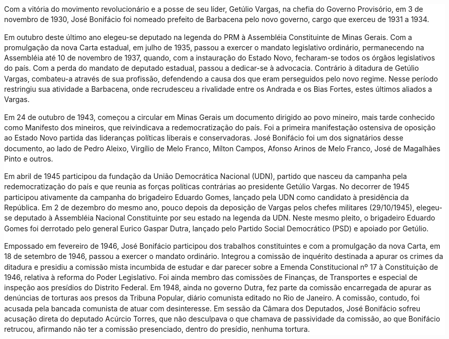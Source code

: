 Com a vitória do movimento revolucionário e a posse de seu líder,
Getúlio Vargas, na chefia do Governo Provisório, em 3 de novembro de
1930, José Bonifácio foi nomeado prefeito de Barbacena pelo novo
governo, cargo que exerceu de 1931 a 1934.

Em outubro deste último ano elegeu-se deputado na legenda do PRM à
Assembléia Constituinte de Minas Gerais. Com a promulgação da nova Carta
estadual, em julho de 1935, passou a exercer o mandato legislativo
ordinário, permanecendo na Assembléia até 10 de novembro de 1937,
quando, com a instauração do Estado Novo, fecharam-se todos os órgãos
legislativos do país. Com a perda do mandato de deputado estadual,
passou a dedicar-se à advocacia. Contrário à ditadura de Getúlio Vargas,
combateu-a através de sua profissão, defendendo a causa dos que eram
perseguidos pelo novo regime. Nesse período restringiu sua atividade a
Barbacena, onde recrudesceu a rivalidade entre os Andrada e os Bias
Fortes, estes últimos aliados a Vargas.

Em 24 de outubro de 1943, começou a circular em Minas Gerais um
documento dirigido ao povo mineiro, mais tarde conhecido como Manifesto
dos mineiros, que reivindicava a redemocratização do país. Foi a
primeira manifestação ostensiva de oposição ao Estado Novo partida das
lideranças políticas liberais e conservadoras. José Bonifácio foi um dos
signatários desse documento, ao lado de Pedro Aleixo, Virgílio de Melo
Franco, Mílton Campos, Afonso Arinos de Melo Franco, José de Magalhães
Pinto e outros.

Em abril de 1945 participou da fundação da União Democrática Nacional
(UDN), partido que nasceu da campanha pela redemocratização do país e
que reunia as forças políticas contrárias ao presidente Getúlio Vargas.
No decorrer de 1945 participou ativamente da campanha do brigadeiro
Eduardo Gomes, lançado pela UDN como candidato à presidência da
República. Em 2 de dezembro do mesmo ano, pouco depois da deposição de
Vargas pelos chefes militares (29/10/1945), elegeu-se deputado à
Assembléia Nacional Constituinte por seu estado na legenda da UDN. Neste
mesmo pleito, o brigadeiro Eduardo Gomes foi derrotado pelo general
Eurico Gaspar Dutra, lançado pelo Partido Social Democrático (PSD) e
apoiado por Getúlio.

Empossado em fevereiro de 1946, José Bonifácio participou dos trabalhos
constituintes e com a promulgação da nova Carta, em 18 de setembro de
1946, passou a exercer o mandato ordinário. Integrou a comissão de
inquérito destinada a apurar os crimes da ditadura e presidiu a comissão
mista incumbida de estudar e dar parecer sobre a Emenda Constitucional
nº 17 à Constituição de 1946, relativa à reforma do Poder Legislativo.
Foi ainda membro das comissões de Finanças, de Transportes e especial de
inspeção aos presídios do Distrito Federal. Em 1948, ainda no governo
Dutra, fez parte da comissão encarregada de apurar as denúncias de
torturas aos presos da Tribuna Popular, diário comunista editado no Rio
de Janeiro. A comissão, contudo, foi acusada pela bancada comunista de
atuar com desinteresse. Em sessão da Câmara dos Deputados, José
Bonifácio sofreu acusação direta do deputado Acúrcio Torres, que não
desculpava o que chamava de passividade da comissão, ao que Bonifácio
retrucou, afirmando não ter a comissão presenciado, dentro do presídio,
nenhuma tortura.
